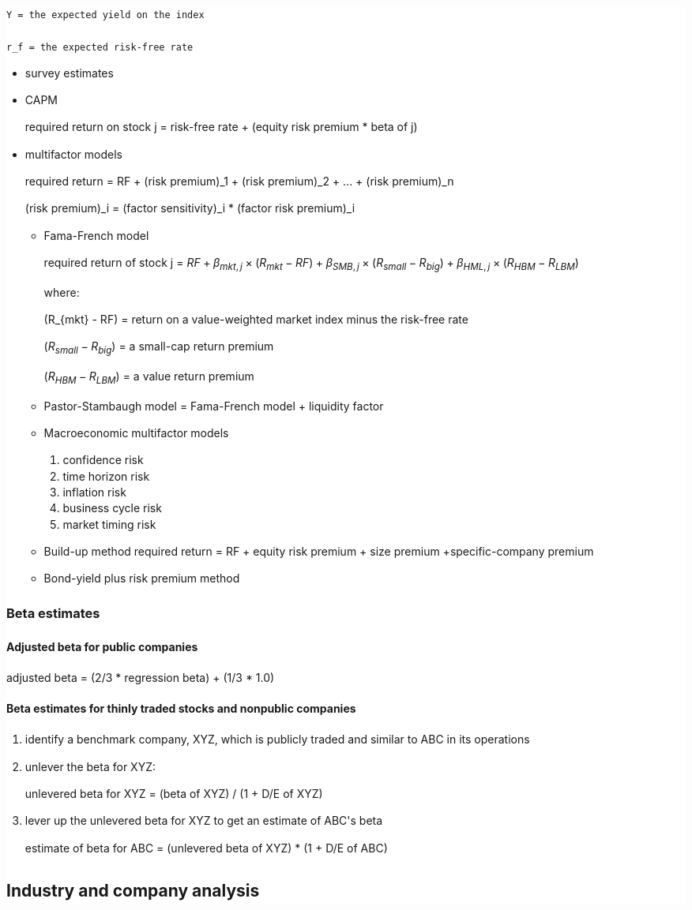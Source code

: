     Y = the expected yield on the index

    r_f = the expected risk-free rate

  + survey estimates
  + CAPM

    required return on stock j = risk-free rate + (equity risk premium * beta of j)

  + multifactor models

    required return = RF + (risk premium)_1 + (risk premium)_2 + ... + (risk premium)_n

    (risk premium)_i = (factor sensitivity)_i * (factor risk premium)_i

    + Fama-French model

        required return of stock j = $RF + \beta_{mkt, j} \times (R_{mkt} - RF) + \beta_{SMB, j} \times (R_{small} - R_{big}) + \beta_{HML, j} \times (R_{HBM} - R_{LBM})$

        where:

        (R_{mkt} - RF) = return on a value-weighted market index minus the risk-free rate

        $(R_{small} - R_{big})$ = a small-cap return premium

        $(R_{HBM} - R_{LBM})$ = a value return premium

    + Pastor-Stambaugh model = Fama-French model + liquidity factor
    + Macroeconomic multifactor models
        1. confidence risk
        2. time horizon risk
        3. inflation risk
        4. business cycle risk
        5. market timing risk
    + Build-up method
        required return = RF + equity risk premium + size premium +specific-company premium
    + Bond-yield plus risk premium method

### Beta estimates

#### Adjusted beta for public companies

adjusted beta = (2/3 * regression beta) + (1/3 * 1.0)

#### Beta estimates for thinly traded stocks and nonpublic companies

1. identify a benchmark company, XYZ,  which is publicly traded and similar to ABC in its operations
2. unlever the beta for XYZ:

    unlevered beta for XYZ = (beta of XYZ) / (1 + D/E of XYZ)

3. lever up the unlevered beta for XYZ to get an estimate of ABC's beta

    estimate of beta for ABC = (unlevered beta of XYZ) * (1 + D/E of ABC)

## Industry and company analysis
